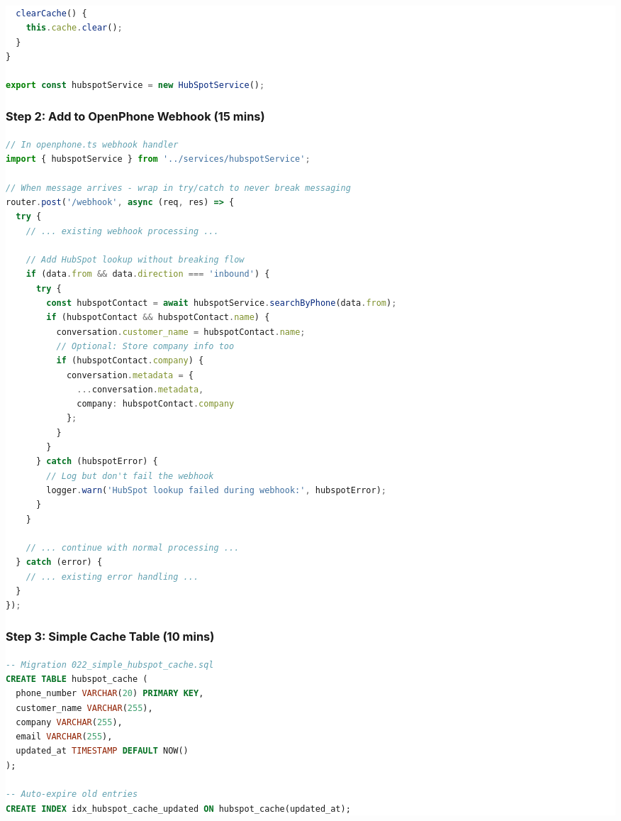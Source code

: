 ```typescript
  clearCache() {
    this.cache.clear();
  }
}

export const hubspotService = new HubSpotService();
```

### Step 2: Add to OpenPhone Webhook (15 mins)
```typescript
// In openphone.ts webhook handler
import { hubspotService } from '../services/hubspotService';

// When message arrives - wrap in try/catch to never break messaging
router.post('/webhook', async (req, res) => {
  try {
    // ... existing webhook processing ...
    
    // Add HubSpot lookup without breaking flow
    if (data.from && data.direction === 'inbound') {
      try {
        const hubspotContact = await hubspotService.searchByPhone(data.from);
        if (hubspotContact && hubspotContact.name) {
          conversation.customer_name = hubspotContact.name;
          // Optional: Store company info too
          if (hubspotContact.company) {
            conversation.metadata = {
              ...conversation.metadata,
              company: hubspotContact.company
            };
          }
        }
      } catch (hubspotError) {
        // Log but don't fail the webhook
        logger.warn('HubSpot lookup failed during webhook:', hubspotError);
      }
    }
    
    // ... continue with normal processing ...
  } catch (error) {
    // ... existing error handling ...
  }
});
```

### Step 3: Simple Cache Table (10 mins)
```sql
-- Migration 022_simple_hubspot_cache.sql
CREATE TABLE hubspot_cache (
  phone_number VARCHAR(20) PRIMARY KEY,
  customer_name VARCHAR(255),
  company VARCHAR(255),
  email VARCHAR(255),
  updated_at TIMESTAMP DEFAULT NOW()
);

-- Auto-expire old entries
CREATE INDEX idx_hubspot_cache_updated ON hubspot_cache(updated_at);
```
